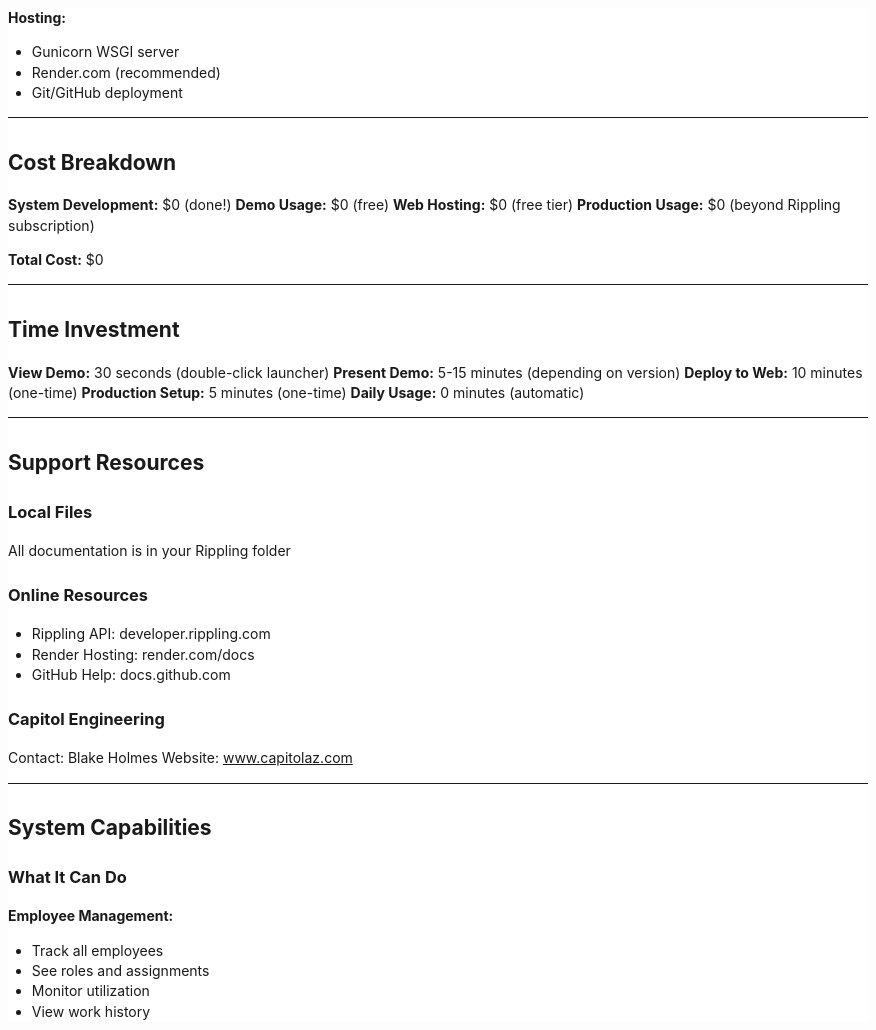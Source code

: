 **Hosting:**
- Gunicorn WSGI server
- Render.com (recommended)
- Git/GitHub deployment

---

## Cost Breakdown

**System Development:** $0 (done!)
**Demo Usage:** $0 (free)
**Web Hosting:** $0 (free tier)
**Production Usage:** $0 (beyond Rippling subscription)

**Total Cost:** $0

---

## Time Investment

**View Demo:** 30 seconds (double-click launcher)
**Present Demo:** 5-15 minutes (depending on version)
**Deploy to Web:** 10 minutes (one-time)
**Production Setup:** 5 minutes (one-time)
**Daily Usage:** 0 minutes (automatic)

---

## Support Resources

### Local Files
All documentation is in your Rippling folder

### Online Resources
- Rippling API: developer.rippling.com
- Render Hosting: render.com/docs
- GitHub Help: docs.github.com

### Capitol Engineering
Contact: Blake Holmes
Website: www.capitolaz.com

---

## System Capabilities

### What It Can Do

**Employee Management:**
- Track all employees
- See roles and assignments
- Monitor utilization
- View work history
